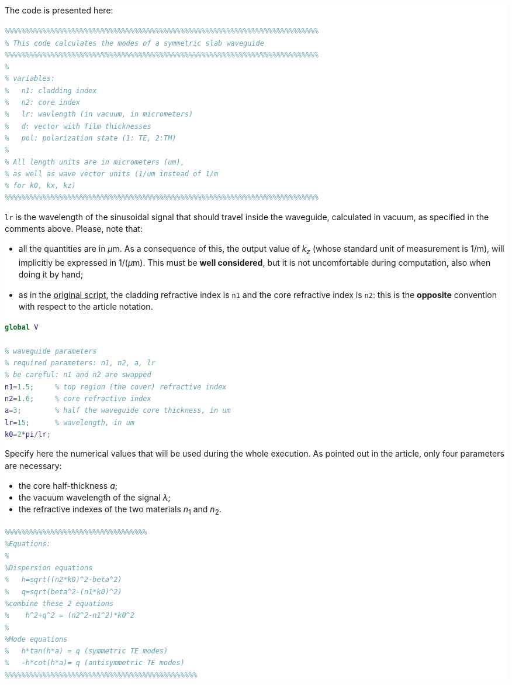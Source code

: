 The code is presented here:

``` matlab
%%%%%%%%%%%%%%%%%%%%%%%%%%%%%%%%%%%%%%%%%%%%%%%%%%%%%%%%%%%%%%%%%%%%%%%%%%%
% This code calculates the modes of a symmetric slab waveguide
%%%%%%%%%%%%%%%%%%%%%%%%%%%%%%%%%%%%%%%%%%%%%%%%%%%%%%%%%%%%%%%%%%%%%%%%%%%
%
% variables:
%   n1: cladding index
%   n2: core index
%   lr: wavlength (in vacuum, in micrometers)
%   d: vector with film thicknesses
%   pol: polarization state (1: TE, 2:TM)
%
% All length units are in micrometers (um),
% as well as wave vector units (1/um instead of 1/m
% for k0, kx, kz)
%%%%%%%%%%%%%%%%%%%%%%%%%%%%%%%%%%%%%%%%%%%%%%%%%%%%%%%%%%%%%%%%%%%%%%%%%%%
```

`lr` is the wavelength of the sinusoidal signal that should travel inside the waveguide, calculated in vacuum, as specified in the comments above. Please, note that:

* all the quantities are in $\mu \mathrm{m}$. As a consequence of this, the output value of $k_z$ (whose standard unit of measurement is $1/\mathrm{m}$), will implicitly be expressed in $1 / (\mu \mathrm{m})$. This must be **well considered**, but it is not uncomfortable during computation, also when doing it by hand;

* as in the [original script](http://ece562web.groups.et.byu.net/notes/sym_waveguide.m), the cladding refractive index is `n1` and the core refractive index is `n2`: this is the **opposite** convention with respect to the article notation.

``` matlab
global V

% waveguide parameters
% required parameters: n1, n2, a, lr
% be careful: n1 and n2 are swapped
n1=1.5;		% top region (the cover) refractive index
n2=1.6;		% core refractive index
a=3;		% half the waveguide core thickness, in um
lr=15;		% wavelength, in um
k0=2*pi/lr;
```

Specify here the numerical values that will be used during the whole execution. As pointed out in the article, only four parameters are necessary:

* the core half-thickness $a$;
* the vacuum wavelength of the signal $\lambda$;
* the refractive indexes of the two materials $n_1$ and $n_2$.

``` matlab
%%%%%%%%%%%%%%%%%%%%%%%%%%%%%%%%%%
%Equations:
%
%Dispersion equations
%   h=sqrt((n2*k0)^2-beta^2)
%   q=sqrt(beta^2-(n1*k0)^2)
%combine these 2 equations
%    h^2+q^2 = (n2^2-n1^2)*k0^2
%
%Mode equations
%   h*tan(h*a) = q (symmetric TE modes)
%   -h*cot(h*a)= q (antisymmetric TE modes)
%%%%%%%%%%%%%%%%%%%%%%%%%%%%%%%%%%%%%%%%%%%%%%
```
